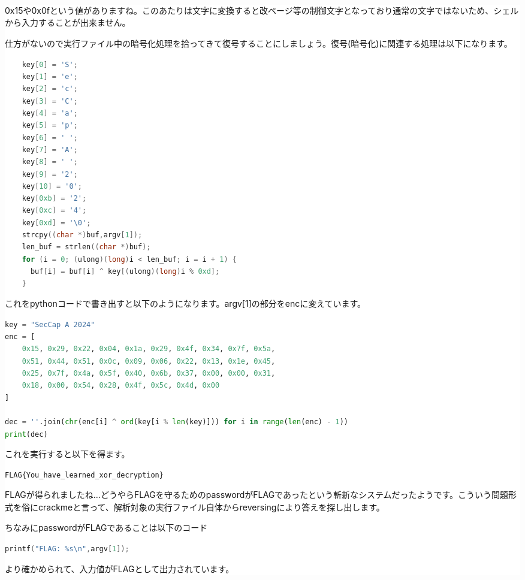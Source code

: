0x15や0x0fという値がありますね。このあたりは文字に変換すると改ページ等の制御文字となっており通常の文字ではないため、シェルから入力することが出来ません。

仕方がないので実行ファイル中の暗号化処理を拾ってきて復号することにしましょう。復号(暗号化)に関連する処理は以下になります。

```c
    key[0] = 'S';
    key[1] = 'e';
    key[2] = 'c';
    key[3] = 'C';
    key[4] = 'a';
    key[5] = 'p';
    key[6] = ' ';
    key[7] = 'A';
    key[8] = ' ';
    key[9] = '2';
    key[10] = '0';
    key[0xb] = '2';
    key[0xc] = '4';
    key[0xd] = '\0';
    strcpy((char *)buf,argv[1]);
    len_buf = strlen((char *)buf);
    for (i = 0; (ulong)(long)i < len_buf; i = i + 1) {
      buf[i] = buf[i] ^ key[(ulong)(long)i % 0xd];
    }
```
これをpythonコードで書き出すと以下のようになります。argv[1]の部分をencに変えています。
```py
key = "SecCap A 2024"
enc = [
    0x15, 0x29, 0x22, 0x04, 0x1a, 0x29, 0x4f, 0x34, 0x7f, 0x5a, 
    0x51, 0x44, 0x51, 0x0c, 0x09, 0x06, 0x22, 0x13, 0x1e, 0x45, 
    0x25, 0x7f, 0x4a, 0x5f, 0x40, 0x6b, 0x37, 0x00, 0x00, 0x31, 
    0x18, 0x00, 0x54, 0x28, 0x4f, 0x5c, 0x4d, 0x00
]

dec = ''.join(chr(enc[i] ^ ord(key[i % len(key)])) for i in range(len(enc) - 1))
print(dec)

```
これを実行すると以下を得ます。
```
FLAG{You_have_learned_xor_decryption}
```
FLAGが得られましたね...どうやらFLAGを守るためのpasswordがFLAGであったという斬新なシステムだったようです。こういう問題形式を俗にcrackmeと言って、解析対象の実行ファイル自体からreversingにより答えを探し出します。

ちなみにpasswordがFLAGであることは以下のコード
```c
printf("FLAG: %s\n",argv[1]);
```
より確かめられて、入力値がFLAGとして出力されています。